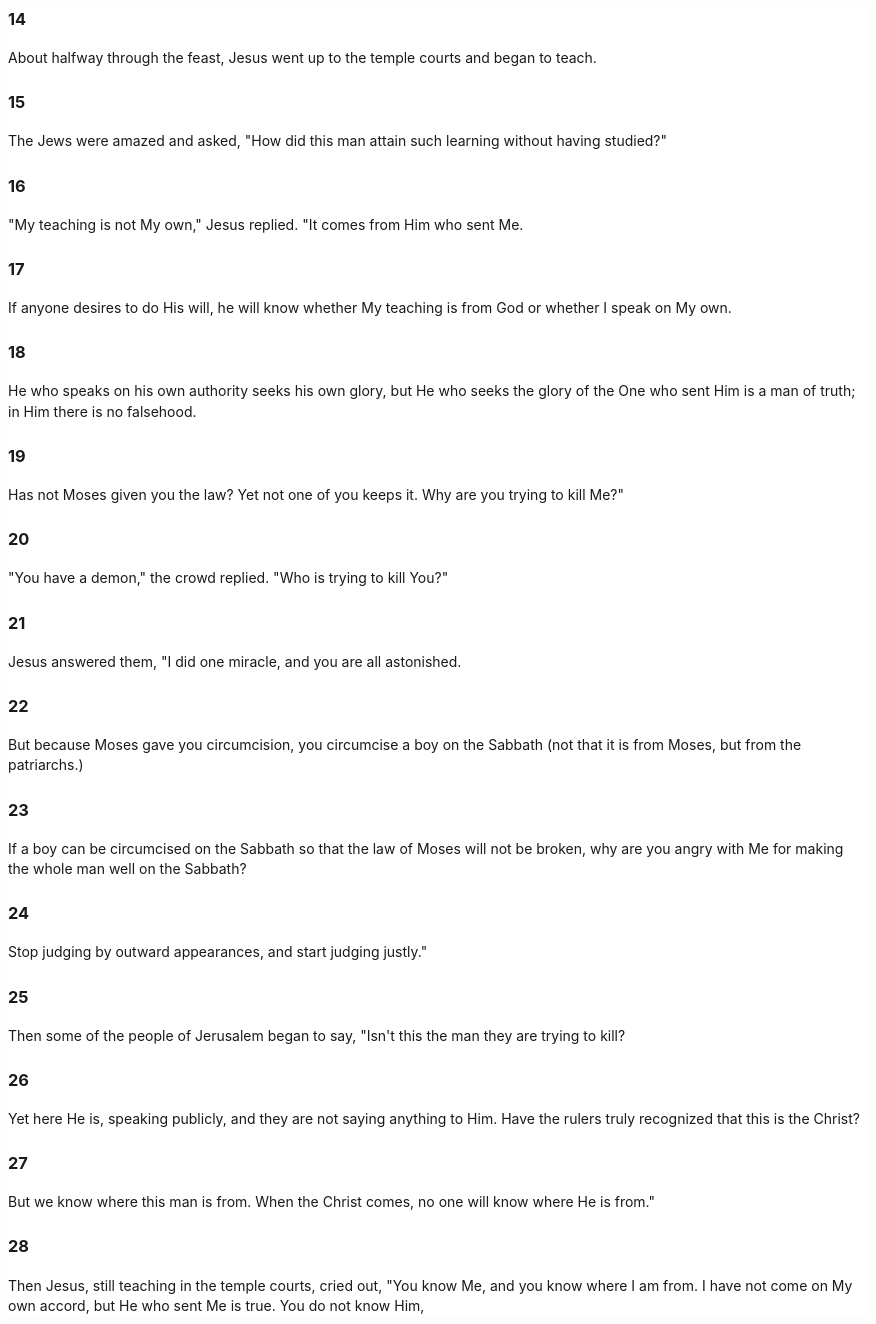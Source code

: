 ### 14
About halfway through the feast, Jesus went up to the temple courts and began to teach.

### 15
The Jews were amazed and asked, "How did this man attain such learning without having studied?"

### 16
"My teaching is not My own," Jesus replied. "It comes from Him who sent Me.

### 17
If anyone desires to do His will, he will know whether My teaching is from God or whether I speak on My own.

### 18
He who speaks on his own authority seeks his own glory, but He who seeks the glory of the One who sent Him is a man of truth; in Him there is no falsehood.

### 19
Has not Moses given you the law? Yet not one of you keeps it. Why are you trying to kill Me?"

### 20
"You have a demon," the crowd replied. "Who is trying to kill You?"

### 21
Jesus answered them, "I did one miracle, and you are all astonished.

### 22
But because Moses gave you circumcision, you circumcise a boy on the Sabbath (not that it is from Moses, but from the patriarchs.)

### 23
If a boy can be circumcised on the Sabbath so that the law of Moses will not be broken, why are you angry with Me for making the whole man well on the Sabbath?

### 24
Stop judging by outward appearances, and start judging justly."

### 25
Then some of the people of Jerusalem began to say, "Isn't this the man they are trying to kill?

### 26
Yet here He is, speaking publicly, and they are not saying anything to Him. Have the rulers truly recognized that this is the Christ?

### 27
But we know where this man is from. When the Christ comes, no one will know where He is from."

### 28
Then Jesus, still teaching in the temple courts, cried out, "You know Me, and you know where I am from. I have not come on My own accord, but He who sent Me is true. You do not know Him,
